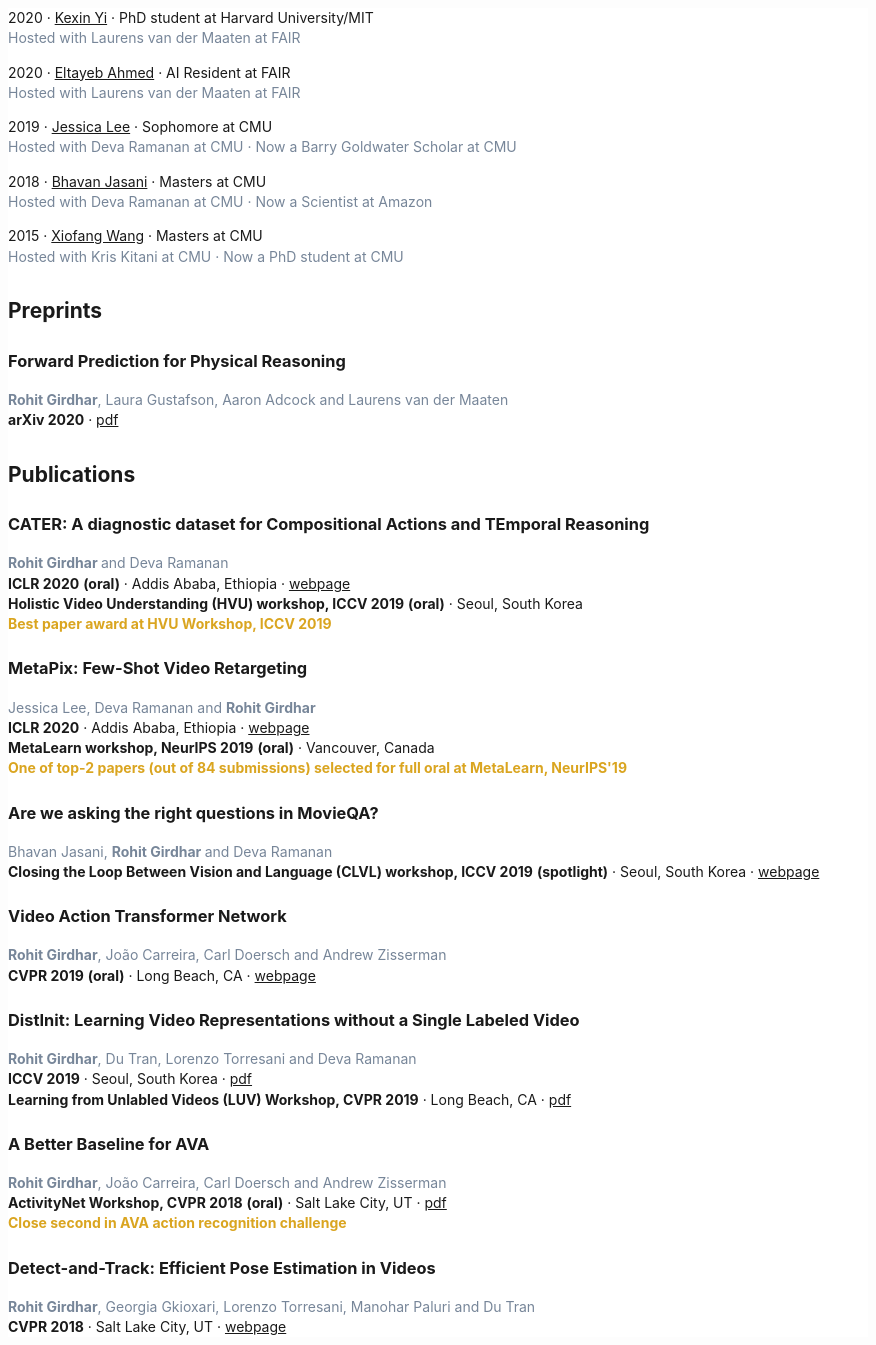 <div class="meta"> <p> 2020 &middot; <a href="https://scholar.google.com/citations?user=SwxS_JkAAAAJ&hl=en">Kexin Yi</a> &middot; PhD student at Harvard University/MIT <br/> <span style="color: #778699;"> Hosted with Laurens van der Maaten at FAIR </span> </p> </div> </div> <div class="item"> <div class="meta"> <p> 2020 &middot; <a href="https://www.linkedin.com/in/eltayebahmed">Eltayeb Ahmed</a> &middot; AI Resident at FAIR <br/> <span style="color: #778699;"> Hosted with Laurens van der Maaten at FAIR </span> </p> </div> </div> <div class="item"> <div class="meta"> <p> 2019 &middot; <a href="https://imjal.github.io/">Jessica Lee</a> &middot; Sophomore at CMU <br/> <span style="color: #778699;"> Hosted with Deva Ramanan at CMU &middot; Now a Barry Goldwater Scholar at CMU</b> </span> </p> </div> </div> <div class="item"> <div class="meta"> <p> 2018 &middot; <a href="https://bhavanj.github.io/">Bhavan Jasani</a> &middot; Masters at CMU <br/> <span style="color: #778699;"> Hosted with Deva Ramanan at CMU &middot; Now a Scientist at Amazon</b> </span> </p> </div> </div> <div class="item"> <div class="meta"> <p> 2015 &middot; <a href="http://www.cs.cmu.edu/~xiaofan2/">Xiofang Wang</a> &middot; Masters at CMU <br/> <span style="color: #778699;"> Hosted with Kris Kitani at CMU &middot; Now a PhD student at CMU</b> </span> </p> </div> </div> </section> <section class="section experiences-section"> <h2 class="section-title"><i class="fa fa-flask"></i>Preprints</h2> <div class="item"> <div class="meta"> <div class="upper-row"> <h3 class="job-title">Forward Prediction for Physical Reasoning</h3> </div> <div class="company"> <span style="color: #778699;"><b>Rohit Girdhar</b>, Laura Gustafson, Aaron Adcock and Laurens van der Maaten</span> <br/> <b>arXiv 2020</b> &middot; <a href=https://arxiv.org/abs/2006.10734 target="_blank">pdf</a> </div> </div> </div> </section> <section class="section experiences-section"> <h2 class="section-title"><i class="fa fa-book"></i>Publications</h2> <div class="item"> <div class="meta"> <div class="upper-row"> <h3 class="job-title">CATER: A diagnostic dataset for Compositional Actions and TEmporal Reasoning</h3> </div> <div class="company"> <span style="color: #778699;"><b> Rohit Girdhar </b> and Deva Ramanan</span> <br/> <b>ICLR 2020</b> <b>(oral)</b> &middot; Addis Ababa, Ethiopia &middot; <a href=http://rohitgirdhar.github.io/CATER target="_blank">webpage</a> <br/> <b>Holistic Video Understanding (HVU) workshop, ICCV 2019</b> <b>(oral)</b> &middot; Seoul, South Korea <br/> <span style="color: goldenrod;"> <i class="fa fa-trophy"></i> <b>Best paper award at HVU Workshop, ICCV 2019</b> </span> </div> </div> </div> <div class="item"> <div class="meta"> <div class="upper-row"> <h3 class="job-title">MetaPix: Few-Shot Video Retargeting</h3> </div> <div class="company"> <span style="color: #778699;">Jessica Lee, Deva Ramanan and <b> Rohit Girdhar </b></span> <br/> <b>ICLR 2020</b> &middot; Addis Ababa, Ethiopia &middot; <a href=https://imjal.github.io/MetaPix/ target="_blank">webpage</a> <br/> <b>MetaLearn workshop, NeurIPS 2019</b> <b>(oral)</b> &middot; Vancouver, Canada <br/> <span style="color: goldenrod;"> <i class="fa fa-trophy"></i> <b>One of top-2 papers (out of 84 submissions) selected for full oral at MetaLearn, NeurIPS'19</b> </span> </div> </div> </div> <div class="item"> <div class="meta"> <div class="upper-row"> <h3 class="job-title">Are we asking the right questions in MovieQA?</h3> </div> <div class="company"> <span style="color: #778699;">Bhavan Jasani, <b> Rohit Girdhar </b> and Deva Ramanan</span> <br/> <b>Closing the Loop Between Vision and Language (CLVL) workshop, ICCV 2019</b> <b>(spotlight)</b> &middot; Seoul, South Korea &middot; <a href=https://bhavanj.github.io/MovieQAWithoutMovies/ target="_blank">webpage</a> </div> </div> </div> <div class="item"> <div class="meta"> <div class="upper-row"> <h3 class="job-title">Video Action Transformer Network</h3> </div> <div class="company"> <span style="color: #778699;"><b>Rohit Girdhar</b>, João Carreira, Carl Doersch and Andrew Zisserman</span> <br/> <b>CVPR 2019</b> <b>(oral)</b> &middot; Long Beach, CA &middot; <a href=https://rohitgirdhar.github.io/ActionTransformer/ target="_blank">webpage</a> </div> </div> </div> <div class="item"> <div class="meta"> <div class="upper-row"> <h3 class="job-title">DistInit: Learning Video Representations without a Single Labeled Video</h3> </div> <div class="company"> <span style="color: #778699;"><b>Rohit Girdhar</b>, Du Tran, Lorenzo Torresani and Deva Ramanan</span> <br/> <b>ICCV 2019</b> &middot; Seoul, South Korea &middot; <a href=https://arxiv.org/abs/1901.09244 target="_blank">pdf</a> <br/> <b>Learning from Unlabled Videos (LUV) Workshop, CVPR 2019</b> &middot; Long Beach, CA &middot; <a href=http://rohitgirdhar.github.io/assets/projects/2019/DistInit/CVPRW_LUV.pdf target="_blank">pdf</a> </div> </div> </div> <div class="item"> <div class="meta"> <div class="upper-row"> <h3 class="job-title">A Better Baseline for AVA</h3> </div> <div class="company"> <span style="color: #778699;"><b>Rohit Girdhar</b>, João Carreira, Carl Doersch and Andrew Zisserman</span> <br/> <b>ActivityNet Workshop, CVPR 2018</b> <b>(oral)</b> &middot; Salt Lake City, UT &middot; <a href=https://arxiv.org/abs/1807.10066 target="_blank">pdf</a> <br/> <span style="color: goldenrod;"> <i class="fa fa-trophy"></i> <b>Close second in AVA action recognition challenge</b> </span> </div> </div> </div> <div class="item"> <div class="meta"> <div class="upper-row"> <h3 class="job-title">Detect-and-Track: Efficient Pose Estimation in Videos</h3> </div> <div class="company"> <span style="color: #778699;"><b>Rohit Girdhar</b>, Georgia Gkioxari, Lorenzo Torresani, Manohar Paluri and Du Tran</span> <br/> <b>CVPR 2018</b> &middot; Salt Lake City, UT &middot; <a href=https://rohitgirdhar.github.io/DetectAndTrack target="_blank">webpage</a>
